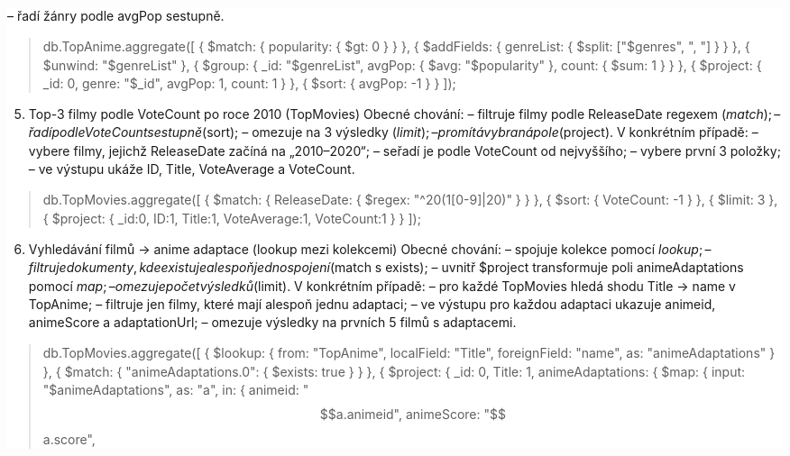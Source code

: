   – řadí žánry podle avgPop sestupně.
> db.TopAnime.aggregate([
    { $match: { popularity: { $gt: 0 } } },
    { $addFields: {
        genreList: { $split: ["$genres", ", "] }
      }
    },
    { $unwind:  "$genreList" },
    { $group:   { _id: "$genreList",
                  avgPop: { $avg: "$popularity" },
                  count:  { $sum: 1 } } },
    { $project: { _id: 0, genre: "$_id", avgPop: 1, count: 1 } },
    { $sort:    { avgPop: -1 } }
]);

5) Top-3 filmy podle VoteCount po roce 2010 (TopMovies)
Obecné chování:
  – filtruje filmy podle ReleaseDate regexem ($match);
  – řadí podle VoteCount sestupně ($sort);
  – omezuje na 3 výsledky ($limit);
  – promítá vybraná pole ($project).
V konkrétním případě:
  – vybere filmy, jejichž ReleaseDate začíná na „2010–2020“;
  – seřadí je podle VoteCount od nejvyššího;
  – vybere první 3 položky;
  – ve výstupu ukáže ID, Title, VoteAverage a VoteCount.
> db.TopMovies.aggregate([
    { $match: { ReleaseDate: { $regex: "^20(1[0-9]|20)" } } },
    { $sort:  { VoteCount: -1 } },
    { $limit: 3 },
    { $project: { _id:0, ID:1, Title:1, VoteAverage:1, VoteCount:1 } }
]);

6) Vyhledávání filmů → anime adaptace (lookup mezi kolekcemi)
Obecné chování:
  – spojuje kolekce pomocí $lookup;
  – filtruje dokumenty, kde existuje alespoň jedno spojení ($match s exists);
  – uvnitř $project transformuje poli animeAdaptations pomocí $map;
  – omezuje počet výsledků ($limit).
V konkrétním případě:
  – pro každé TopMovies hledá shodu Title → name v TopAnime;
  – filtruje jen filmy, které mají alespoň jednu adaptaci;
  – ve výstupu pro každou adaptaci ukazuje animeid, animeScore a adaptationUrl;
  – omezuje výsledky na prvních 5 filmů s adaptacemi.
> db.TopMovies.aggregate([
    {
      $lookup: {
        from:         "TopAnime",
        localField:   "Title",
        foreignField: "name",
        as:           "animeAdaptations"
      }
    },
    { $match: { "animeAdaptations.0": { $exists: true } } },
    { $project: {
        _id: 0,
        Title: 1,
        animeAdaptations: {
          $map: {
            input: "$animeAdaptations",
            as:    "a",
            in: {
              animeid:       "$$a.animeid",
              animeScore:    "$$a.score",